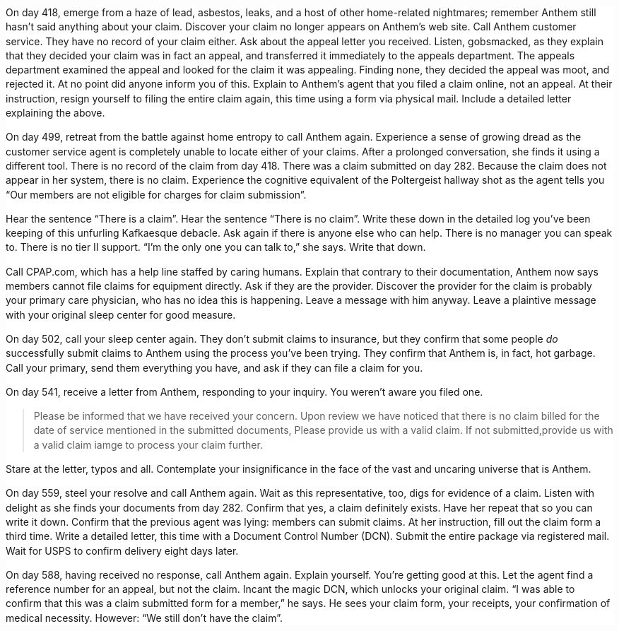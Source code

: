 On day 418, emerge from a haze of lead, asbestos, leaks, and a host of other home-related nightmares; remember Anthem still hasn’t said anything about your claim. Discover your claim no longer appears on Anthem’s web site. Call Anthem customer service. They have no record of your claim either. Ask about the appeal letter you received. Listen, gobsmacked, as they explain that they decided your claim was in fact an appeal, and transferred it immediately to the appeals department. The appeals department examined the appeal and looked for the claim it was appealing. Finding none, they decided the appeal was moot, and rejected it. At no point did anyone inform you of this. Explain to Anthem’s agent that you filed a claim online, not an appeal. At their instruction, resign yourself to filing the entire claim again, this time using a form via physical mail. Include a detailed letter explaining the above.

On day 499, retreat from the battle against home entropy to call Anthem again. Experience a sense of growing dread as the customer service agent is completely unable to locate either of your claims. After a prolonged conversation, she finds it using a different tool. There is no record of the claim from day 418\. There was a claim submitted on day 282\. Because the claim does not appear in her system, there is no claim. Experience the cognitive equivalent of the Poltergeist hallway shot as the agent tells you “Our members are not eligible for charges for claim submission”.

Hear the sentence “There is a claim”. Hear the sentence “There is no claim”. Write these down in the detailed log you’ve been keeping of this unfurling Kafkaesque debacle. Ask again if there is anyone else who can help. There is no manager you can speak to. There is no tier II support. “I’m the only one you can talk to,” she says. Write that down.

Call CPAP.com, which has a help line staffed by caring humans. Explain that contrary to their documentation, Anthem now says members cannot file claims for equipment directly. Ask if they are the provider. Discover the provider for the claim is probably your primary care physician, who has no idea this is happening. Leave a message with him anyway. Leave a plaintive message with your original sleep center for good measure.

On day 502, call your sleep center again. They don’t submit claims to insurance, but they confirm that some people *do* successfully submit claims to Anthem using the process you’ve been trying. They confirm that Anthem is, in fact, hot garbage. Call your primary, send them everything you have, and ask if they can file a claim for you.

On day 541, receive a letter from Anthem, responding to your inquiry. You weren’t aware you filed one.

> Please be informed that we have received your concern. Upon review we have noticed that there is no claim billed for the date of service mentioned in the submitted documents, Please provide us with a valid claim. If not submitted,provide us with a valid claim iamge to process your claim further.

Stare at the letter, typos and all. Contemplate your insignificance in the face of the vast and uncaring universe that is Anthem.

On day 559, steel your resolve and call Anthem again. Wait as this representative, too, digs for evidence of a claim. Listen with delight as she finds your documents from day 282\. Confirm that yes, a claim definitely exists. Have her repeat that so you can write it down. Confirm that the previous agent was lying: members can submit claims. At her instruction, fill out the claim form a third time. Write a detailed letter, this time with a Document Control Number (DCN). Submit the entire package via registered mail. Wait for USPS to confirm delivery eight days later.

On day 588, having received no response, call Anthem again. Explain yourself. You’re getting good at this. Let the agent find a reference number for an appeal, but not the claim. Incant the magic DCN, which unlocks your original claim. “I was able to confirm that this was a claim submitted form for a member,” he says. He sees your claim form, your receipts, your confirmation of medical necessity. However: “We still don’t have the claim”.
